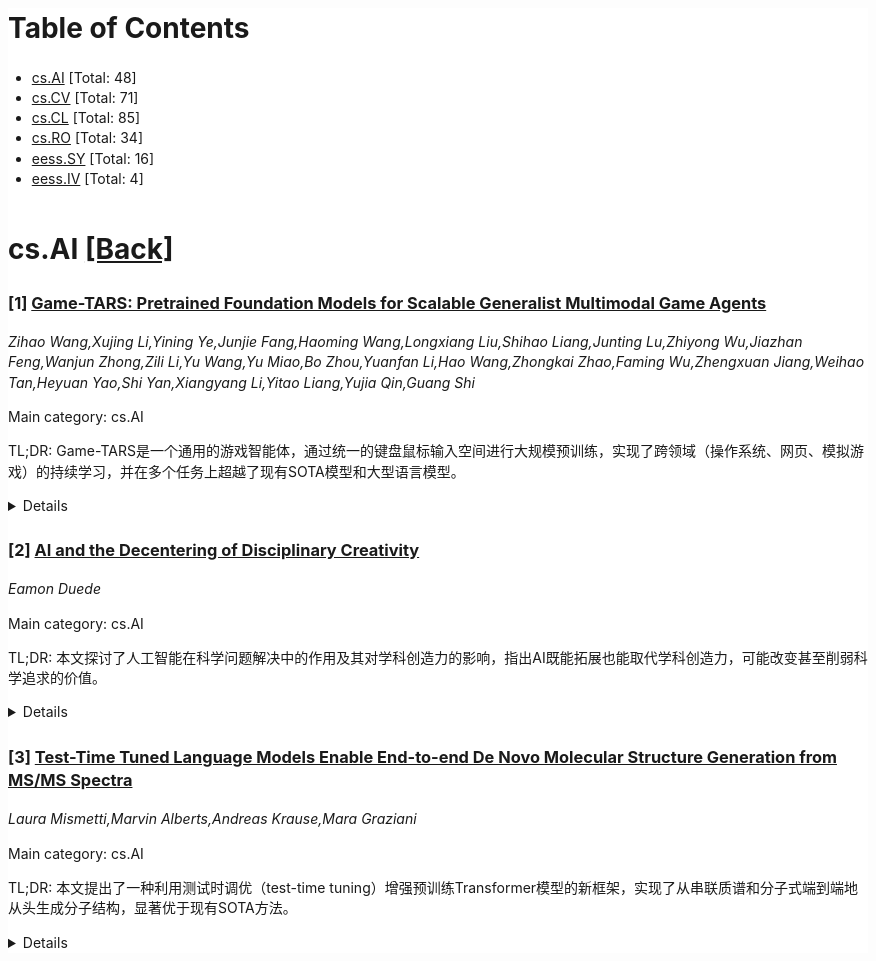 <div id=toc></div>

# Table of Contents

- [cs.AI](#cs.AI) [Total: 48]
- [cs.CV](#cs.CV) [Total: 71]
- [cs.CL](#cs.CL) [Total: 85]
- [cs.RO](#cs.RO) [Total: 34]
- [eess.SY](#eess.SY) [Total: 16]
- [eess.IV](#eess.IV) [Total: 4]


<div id='cs.AI'></div>

# cs.AI [[Back]](#toc)

### [1] [Game-TARS: Pretrained Foundation Models for Scalable Generalist Multimodal Game Agents](https://arxiv.org/abs/2510.23691)
*Zihao Wang,Xujing Li,Yining Ye,Junjie Fang,Haoming Wang,Longxiang Liu,Shihao Liang,Junting Lu,Zhiyong Wu,Jiazhan Feng,Wanjun Zhong,Zili Li,Yu Wang,Yu Miao,Bo Zhou,Yuanfan Li,Hao Wang,Zhongkai Zhao,Faming Wu,Zhengxuan Jiang,Weihao Tan,Heyuan Yao,Shi Yan,Xiangyang Li,Yitao Liang,Yujia Qin,Guang Shi*

Main category: cs.AI

TL;DR: Game-TARS是一个通用的游戏智能体，通过统一的键盘鼠标输入空间进行大规模预训练，实现了跨领域（操作系统、网页、模拟游戏）的持续学习，并在多个任务上超越了现有SOTA模型和大型语言模型。


<details><summary>Details</summary></details>


### [2] [AI and the Decentering of Disciplinary Creativity](https://arxiv.org/abs/2510.23734)
*Eamon Duede*

Main category: cs.AI

TL;DR: 本文探讨了人工智能在科学问题解决中的作用及其对学科创造力的影响，指出AI既能拓展也能取代学科创造力，可能改变甚至削弱科学追求的价值。


<details><summary>Details</summary></details>


### [3] [Test-Time Tuned Language Models Enable End-to-end De Novo Molecular Structure Generation from MS/MS Spectra](https://arxiv.org/abs/2510.23746)
*Laura Mismetti,Marvin Alberts,Andreas Krause,Mara Graziani*

Main category: cs.AI

TL;DR: 本文提出了一种利用测试时调优（test-time tuning）增强预训练Transformer模型的新框架，实现了从串联质谱和分子式端到端地从头生成分子结构，显著优于现有SOTA方法。


<details><summary>Details</summary></details>
